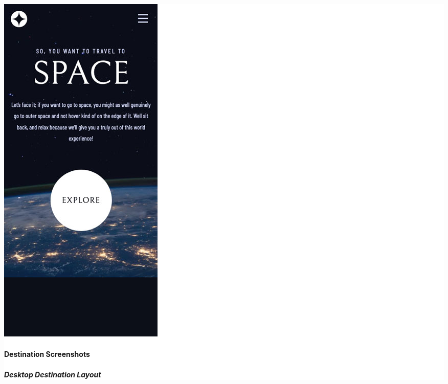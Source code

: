 ![](./assets/screenshots/home-mobile.jpg)

#### Destination Screenshots

##### Desktop Destination Layout
